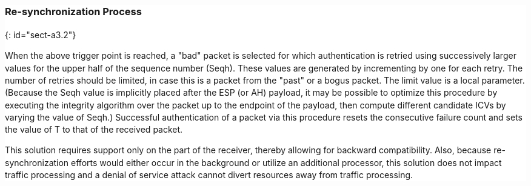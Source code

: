 
### Re-synchronization Process
{: id="sect-a3.2"}

When the above trigger point is reached, a "bad" packet is selected
for which authentication is retried using successively larger values
for the upper half of the sequence number (Seqh).  These values are
generated by incrementing by one for each retry.  The number of
retries should be limited, in case this is a packet from the "past"
or a bogus packet.  The limit value is a local parameter.  (Because
the Seqh value is implicitly placed after the ESP (or AH) payload, it
may be possible to optimize this procedure by executing the integrity
algorithm over the packet up to the endpoint of the payload, then
compute different candidate ICVs by varying the value of Seqh.)
Successful authentication of a packet via this procedure resets the
consecutive failure count and sets the value of T to that of the
received packet.

This solution requires support only on the part of the receiver,
thereby allowing for backward compatibility.  Also, because re-
synchronization efforts would either occur in the background or
utilize an additional processor, this solution does not impact
traffic processing and a denial of service attack cannot divert
resources away from traffic processing.
